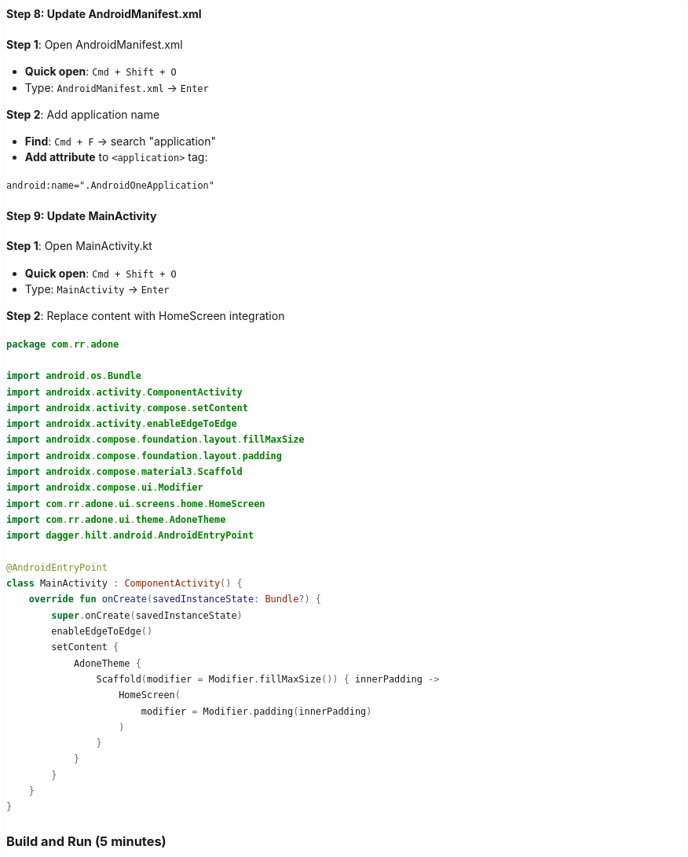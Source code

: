 #### Step 8: Update AndroidManifest.xml

**Step 1**: Open AndroidManifest.xml
- **Quick open**: `Cmd + Shift + O`
- Type: `AndroidManifest.xml` → `Enter`

**Step 2**: Add application name
- **Find**: `Cmd + F` → search "application"
- **Add attribute** to `<application>` tag:
```xml
android:name=".AndroidOneApplication"
```

#### Step 9: Update MainActivity

**Step 1**: Open MainActivity.kt
- **Quick open**: `Cmd + Shift + O`
- Type: `MainActivity` → `Enter`

**Step 2**: Replace content with HomeScreen integration
```kotlin
package com.rr.adone

import android.os.Bundle
import androidx.activity.ComponentActivity
import androidx.activity.compose.setContent
import androidx.activity.enableEdgeToEdge
import androidx.compose.foundation.layout.fillMaxSize
import androidx.compose.foundation.layout.padding
import androidx.compose.material3.Scaffold
import androidx.compose.ui.Modifier
import com.rr.adone.ui.screens.home.HomeScreen
import com.rr.adone.ui.theme.AdoneTheme
import dagger.hilt.android.AndroidEntryPoint

@AndroidEntryPoint
class MainActivity : ComponentActivity() {
    override fun onCreate(savedInstanceState: Bundle?) {
        super.onCreate(savedInstanceState)
        enableEdgeToEdge()
        setContent {
            AdoneTheme {
                Scaffold(modifier = Modifier.fillMaxSize()) { innerPadding ->
                    HomeScreen(
                        modifier = Modifier.padding(innerPadding)
                    )
                }
            }
        }
    }
}
```

### Build and Run (5 minutes)
